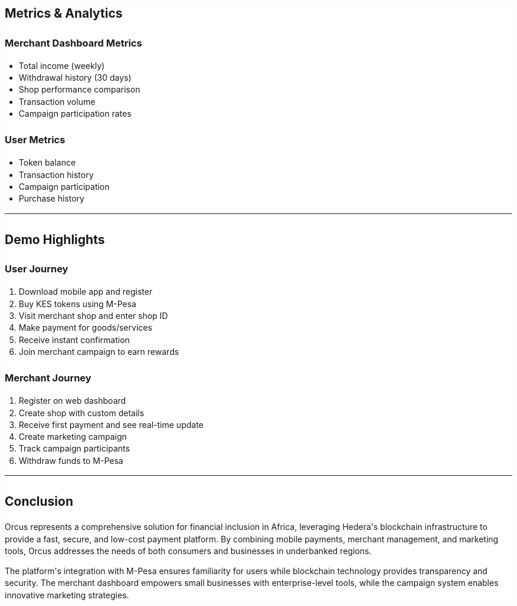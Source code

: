 
## Metrics & Analytics

### Merchant Dashboard Metrics

- Total income (weekly)
- Withdrawal history (30 days)
- Shop performance comparison
- Transaction volume
- Campaign participation rates

### User Metrics

- Token balance
- Transaction history
- Campaign participation
- Purchase history

---

## Demo Highlights

### User Journey

1. Download mobile app and register
2. Buy KES tokens using M-Pesa
3. Visit merchant shop and enter shop ID
4. Make payment for goods/services
5. Receive instant confirmation
6. Join merchant campaign to earn rewards

### Merchant Journey

1. Register on web dashboard
2. Create shop with custom details
3. Receive first payment and see real-time update
4. Create marketing campaign
5. Track campaign participants
6. Withdraw funds to M-Pesa

---

## Conclusion

Orcus represents a comprehensive solution for financial inclusion in Africa, leveraging Hedera's blockchain infrastructure to provide a fast, secure, and low-cost payment platform. By combining mobile payments, merchant management, and marketing tools, Orcus addresses the needs of both consumers and businesses in underbanked regions.

The platform's integration with M-Pesa ensures familiarity for users while blockchain technology provides transparency and security. The merchant dashboard empowers small businesses with enterprise-level tools, while the campaign system enables innovative marketing strategies.
